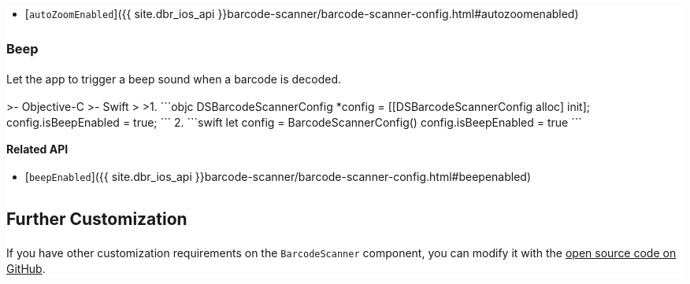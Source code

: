 - [`autoZoomEnabled`]({{ site.dbr_ios_api }}barcode-scanner/barcode-scanner-config.html#autozoomenabled)

### Beep

Let the app to trigger a beep sound when a barcode is decoded.

<div class="sample-code-prefix"></div>
>- Objective-C
>- Swift
>
>1. 
```objc
DSBarcodeScannerConfig *config = [[DSBarcodeScannerConfig alloc] init];
config.isBeepEnabled = true;
```
2. 
```swift
let config = BarcodeScannerConfig()
config.isBeepEnabled = true
```

**Related API**

- [`beepEnabled`]({{ site.dbr_ios_api }}barcode-scanner/barcode-scanner-config.html#beepenabled)

## Further Customization

If you have other customization requirements on the `BarcodeScanner` component, you can modify it with the [open source code on GitHub](https://github.com/Dynamsoft/barcode-reader-mobile/).
